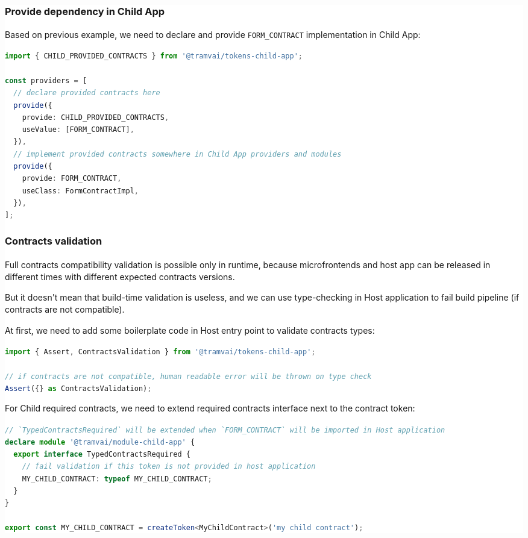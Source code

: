 ### Provide dependency in Child App

Based on previous example, we need to declare and provide `FORM_CONTRACT` implementation in Child App:

```ts title="form/index.ts"
import { CHILD_PROVIDED_CONTRACTS } from '@tramvai/tokens-child-app';

const providers = [
  // declare provided contracts here
  provide({
    provide: CHILD_PROVIDED_CONTRACTS,
    useValue: [FORM_CONTRACT],
  }),
  // implement provided contracts somewhere in Child App providers and modules
  provide({
    provide: FORM_CONTRACT,
    useClass: FormContractImpl,
  }),
];
```

### Contracts validation

Full contracts compatibility validation is possible only in runtime, because microfrontends and host app can be released in different times with different expected contracts versions.

But it doesn't mean that build-time validation is useless, and we can use type-checking in Host application to fail build pipeline (if contracts are not compatible).

At first, we need to add some boilerplate code in Host entry point to validate contracts types:

```ts title="host/index.ts"
import { Assert, ContractsValidation } from '@tramvai/tokens-child-app';

// if contracts are not compatible, human readable error will be thrown on type check
Assert({} as ContractsValidation);
```

For Child required contracts, we need to extend required contracts interface next to the contract token:

```ts title="header-contract/index.ts"
// `TypedContractsRequired` will be extended when `FORM_CONTRACT` will be imported in Host application
declare module '@tramvai/module-child-app' {
  export interface TypedContractsRequired {
    // fail validation if this token is not provided in host application
    MY_CHILD_CONTRACT: typeof MY_CHILD_CONTRACT;
  }
}

export const MY_CHILD_CONTRACT = createToken<MyChildContract>('my child contract');
```
